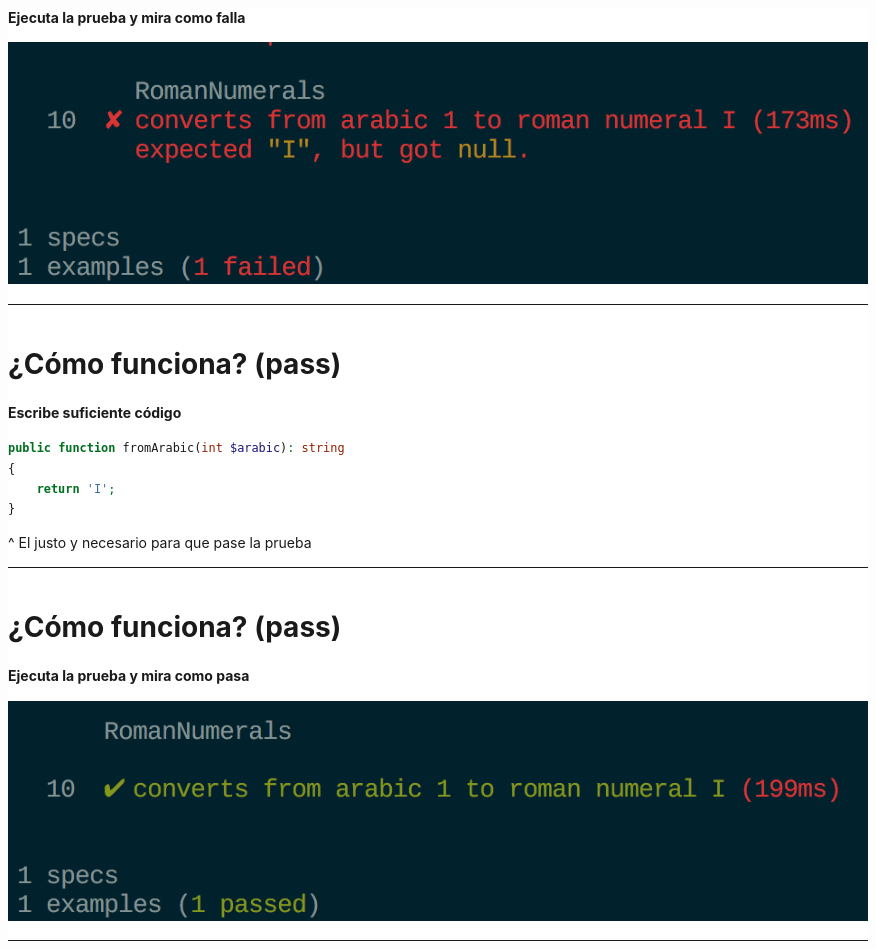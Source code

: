 **Ejecuta la prueba y mira como falla**

![inline](media/fail.png)

---

# ¿Cómo funciona? (pass)

**Escribe suficiente código**

```PHP
public function fromArabic(int $arabic): string
{
    return 'I';
}
```

^ El justo y necesario para que pase la prueba

---

# ¿Cómo funciona? (pass)

**Ejecuta la prueba y mira como pasa**

![inline](media/pass.png)

---
